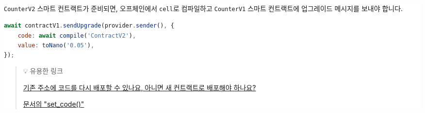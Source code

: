 `CounterV2` 스마트 컨트랙트가 준비되면, 오프체인에서 `cell`로 컴파일하고 `CounterV1` 스마트 컨트랙트에 업그레이드 메시지를 보내야 합니다.

```javascript
await contractV1.sendUpgrade(provider.sender(), {
    code: await compile('ContractV2'),
    value: toNano('0.05'),
});
```

> 💡 유용한 링크
>
> [기존 주소에 코드를 다시 배포할 수 있나요, 아니면 새 컨트랙트로 배포해야 하나요?](/v3/documentation/faq#is-it-possible-to-re-deploy-code-to-an-existing-address-or-does-it-have-to-be-deployed-as-a-new-contract)
>
> [문서의 "set_code()"](/v3/documentation/smart-contracts/func/docs/stdlib#set_code)
